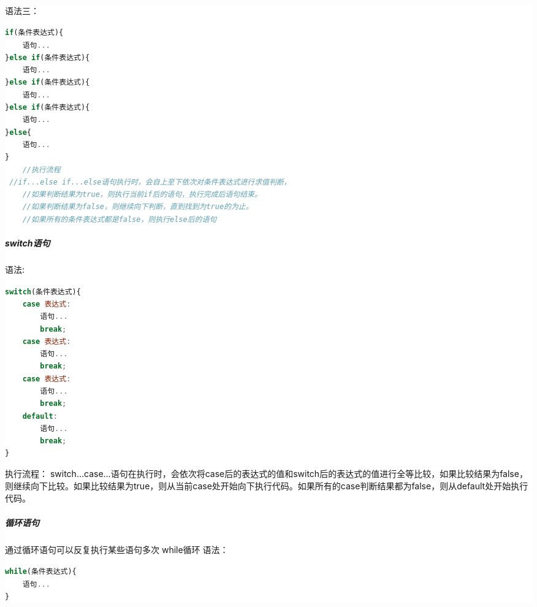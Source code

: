 语法三：

```js
if(条件表达式){  
	语句...  
}else if(条件表达式){  
	语句...  
}else if(条件表达式){  
	语句...  
}else if(条件表达式){  
	语句...  
}else{  
	语句...  
}
    //执行流程  
 //if...else if...else语句执行时，会自上至下依次对条件表达式进行求值判断，  
	//如果判断结果为true，则执行当前if后的语句，执行完成后语句结束。  
	//如果判断结果为false，则继续向下判断，直到找到为true的为止。  
	//如果所有的条件表达式都是false，则执行else后的语句
```

##### switch语句

语法:

```js
switch(条件表达式){  
	case 表达式:  
		语句...  
		break;  
	case 表达式:  
		语句...  
		break;  
	case 表达式:  
		语句...  
		break;  
	default:  
		语句...  
		break;  
}
```

执行流程：
switch…case…语句在执行时，会依次将case后的表达式的值和switch后的表达式的值进行全等比较，如果比较结果为false，则继续向下比较。如果比较结果为true，则从当前case处开始向下执行代码。如果所有的case判断结果都为false，则从default处开始执行代码。

##### 循环语句

通过循环语句可以反复执行某些语句多次
while循环
语法：

```js
while(条件表达式){  
    语句...  
}
```
